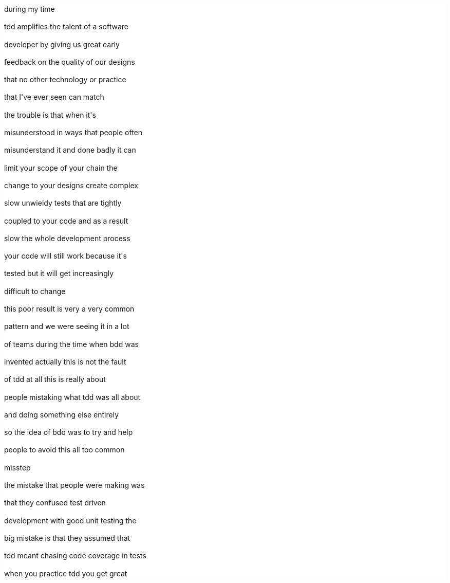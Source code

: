 during my time

tdd amplifies the talent of a software

developer by giving us great early

feedback on the quality of our designs

that no other technology or practice

that I've ever seen can match

the trouble is that when it's

misunderstood in ways that people often

misunderstand it and done badly it can

limit your scope of your chain the

change to your designs create complex

slow unwieldy tests that are tightly

coupled to your code and as a result

slow the whole development process

your code will still work because it's

tested but it will get increasingly

difficult to change

this poor result is very a very common

pattern and we were seeing it in a lot

of teams during the time when bdd was

invented actually this is not the fault

of tdd at all this is really about

people mistaking what tdd was all about

and doing something else entirely

so the idea of bdd was to try and help

people to avoid this all too common

misstep

the mistake that people were making was

that they confused test driven

development with good unit testing the

big mistake is that they assumed that

tdd meant chasing code coverage in tests

when you practice tdd you get great
